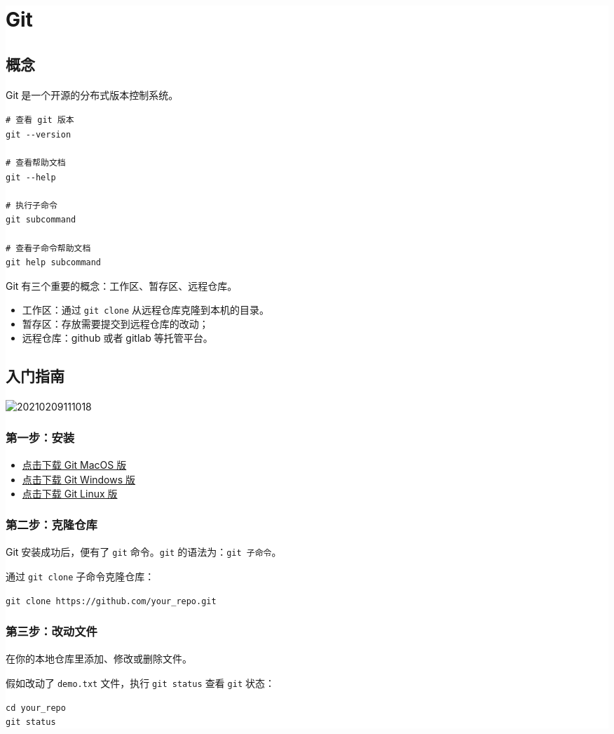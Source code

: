 # Git

## 概念

Git 是一个开源的分布式版本控制系统。

```shell
# 查看 git 版本
git --version

# 查看帮助文档
git --help

# 执行子命令
git subcommand

# 查看子命令帮助文档
git help subcommand
```

Git 有三个重要的概念：工作区、暂存区、远程仓库。

+ 工作区：通过 `git clone` 从远程仓库克隆到本机的目录。
+ 暂存区：存放需要提交到远程仓库的改动；
+ 远程仓库：github 或者 gitlab 等托管平台。

## 入门指南

![20210209111018](https://poppython.oss-cn-beijing.aliyuncs.com/blog/20210209111018.jpg)

### 第一步：安装

+ [点击下载 Git MacOS 版](http://git-scm.com/download/mac)
+ [点击下载 Git Windows 版](https://gitforwindows.org/)
+ [点击下载 Git Linux 版](http://git-scm.com/download/linux)

### 第二步：克隆仓库

Git 安装成功后，便有了 `git` 命令。`git` 的语法为：`git 子命令`。

通过 `git clone` 子命令克隆仓库：

```shell
git clone https://github.com/your_repo.git
```

### 第三步：改动文件

在你的本地仓库里添加、修改或删除文件。

假如改动了 `demo.txt` 文件，执行 `git status` 查看 `git` 状态：

```shell
cd your_repo
git status
```
